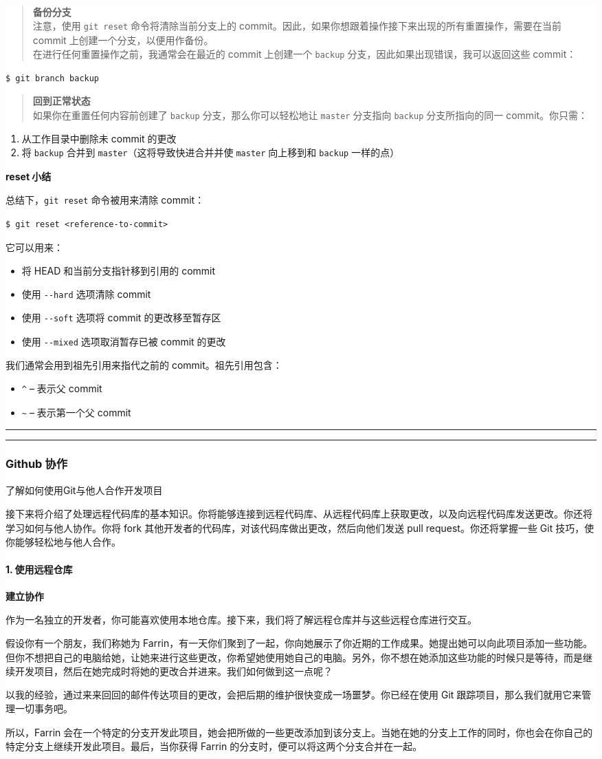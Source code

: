 > **备份分支**  
注意，使用 `git reset` 命令将清除当前分支上的 commit。因此，如果你想跟着操作接下来出现的所有重置操作，需要在当前 commit 上创建一个分支，以便用作备份。  
在进行任何重置操作之前，我通常会在最近的 commit 上创建一个 `backup` 分支，因此如果出现错误，我可以返回这些 commit：  
```
$ git branch backup
```

> **回到正常状态**  
如果你在重置任何内容前创建了 `backup` 分支，那么你可以轻松地让 `master` 分支指向 `backup` 分支所指向的同一 commit。你只需：  
1. 从工作目录中删除未 commit 的更改  
2. 将 `backup` 合并到 `master`（这将导致快进合并并使 `master` 向上移到和 `backup` 一样的点）

**reset 小结**

总结下，`git reset` 命令被用来清除 commit：

```
$ git reset <reference-to-commit>
```

它可以用来：

- 将 HEAD 和当前分支指针移到引用的 commit

- 使用 `--hard` 选项清除 commit

- 使用 `--soft` 选项将 commit 的更改移至暂存区

- 使用 `--mixed` 选项取消暂存已被 commit 的更改

我们通常会用到祖先引用来指代之前的 commit。祖先引用包含：

- `^` – 表示父 commit

- `~` – 表示第一个父 commit

---

---

### Github 协作

了解如何使用Git与他人合作开发项目

接下来将介绍了处理远程代码库的基本知识。你将能够连接到远程代码库、从远程代码库上获取更改，以及向远程代码库发送更改。你还将学习如何与他人协作。你将 fork 其他开发者的代码库，对该代码库做出更改，然后向他们发送 pull request。你还将掌握一些 Git 技巧，使你能够轻松地与他人合作。

#### 1. 使用远程仓库

**建立协作**

作为一名独立的开发者，你可能喜欢使用本地仓库。接下来，我们将了解远程仓库并与这些远程仓库进行交互。

假设你有一个朋友，我们称她为 Farrin，有一天你们聚到了一起，你向她展示了你近期的工作成果。她提出她可以向此项目添加一些功能。但你不想把自己的电脑给她，让她来进行这些更改，你希望她使用她自己的电脑。另外，你不想在她添加这些功能的时候只是等待，而是继续开发项目，然后在她完成时将她的更改合并进来。我们如何做到这一点呢？

以我的经验，通过来来回回的邮件传达项目的更改，会把后期的维护很快变成一场噩梦。你已经在使用 Git 跟踪项目，那么我们就用它来管理一切事务吧。

所以，Farrin 会在一个特定的分支开发此项目，她会把所做的一些更改添加到该分支上。当她在她的分支上工作的同时，你也会在你自己的特定分支上继续开发此项目。最后，当你获得 Farrin 的分支时，便可以将这两个分支合并在一起。
